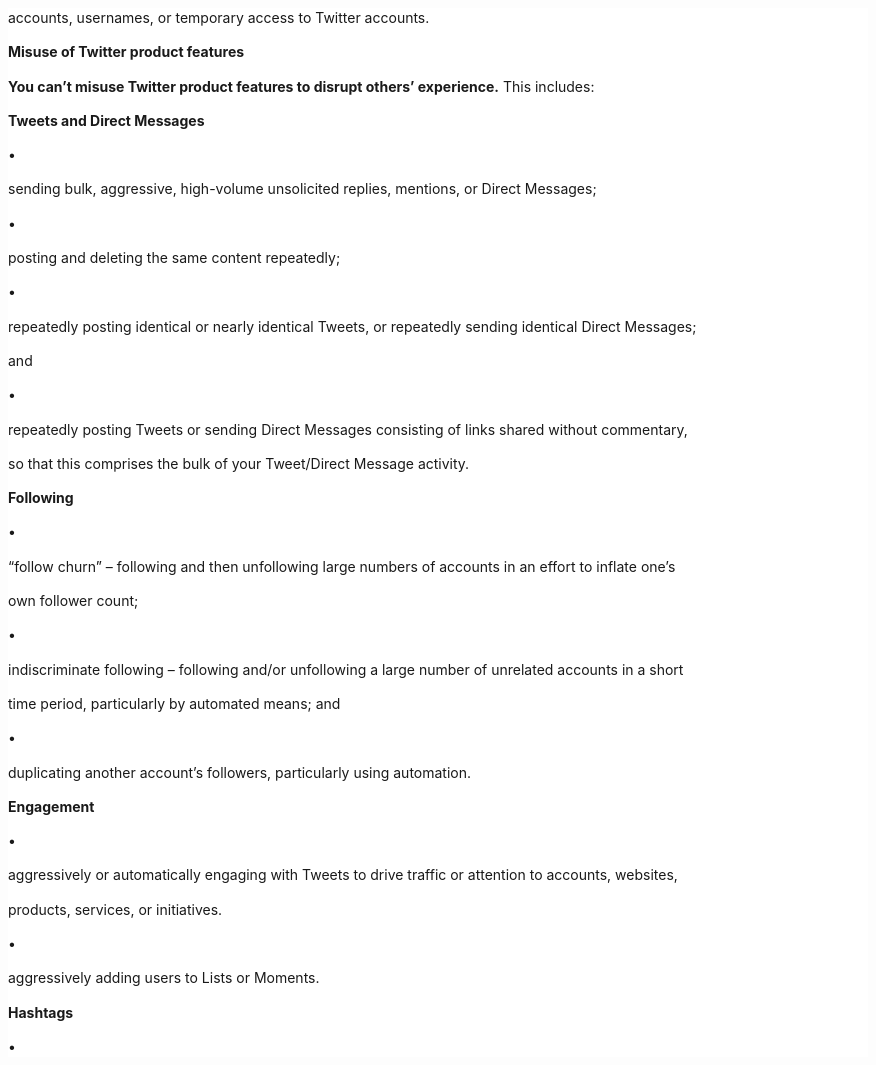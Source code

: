 accounts, usernames, or temporary access to Twitter accounts. 

**Misuse of Twitter product features** 

**You can’t misuse Twitter product features to disrupt others’ experience.** This includes: 

**Tweets and Direct Messages** 

• 

sending bulk, aggressive, high-volume unsolicited replies, mentions, or Direct Messages; 

• 

posting and deleting the same content repeatedly; 

• 

repeatedly posting identical or nearly identical Tweets, or repeatedly sending identical Direct Messages; 

and 

• 

repeatedly posting Tweets or sending Direct Messages consisting of links shared without commentary, 

so that this comprises the bulk of your Tweet/Direct Message activity. 

**Following** 

• 

“follow churn” – following and then unfollowing large numbers of accounts in an effort to inflate one’s 

own follower count; 

• 

indiscriminate following – following and/or unfollowing a large number of unrelated accounts in a short 

time period, particularly by automated means; and 

• 

duplicating another account’s followers, particularly using automation. 

**Engagement** 

• 

aggressively or automatically engaging with Tweets to drive traffic or attention to accounts, websites, 

products, services, or initiatives. 

• 

aggressively adding users to Lists or Moments. 

**Hashtags** 

• 

